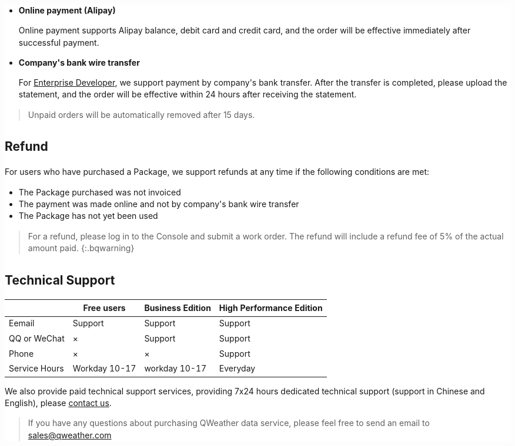 - **Online payment (Alipay)**
  
  Online payment supports Alipay balance, debit card and credit card, and the order will be effective immediately after successful payment.

- **Company's bank wire transfer**
  
  For [Enterprise Developer](/en/help/account/#account-type), we support payment by company's bank transfer. After the transfer is completed, please upload the statement, and the order will be effective within 24 hours after receiving the statement.

> Unpaid orders will be automatically removed after 15 days.

## Refund

For users who have purchased a Package, we support refunds at any time if the following conditions are met:

- The Package purchased was not invoiced
- The payment was made online and not by company's bank wire transfer
- The Package has not yet been used

> For a refund, please log in to the Console and submit a work order. The refund will include a refund fee of 5% of the actual amount paid.
{:.bqwarning}

## Technical Support

|               | Free users    | Business Edition | High Performance Edition |
| ------------- | ------------- | ---------------- | ------------------------ |
| Eemail        | Support       | Support          | Support                  |
| QQ or WeChat  | &times;       | Support          | Support                  |
| Phone         | &times;       | &times;          | Support                  |
| Service Hours | Workday 10-17 | workday 10-17    | Everyday                 |

We also provide paid technical support services, providing 7x24 hours dedicated technical support (support in Chinese and English), please [contact us](https://www.qweather.com//en/contact).

> If you have any questions about purchasing QWeather data service, please feel free to send an email to <sales@qweather.com>

